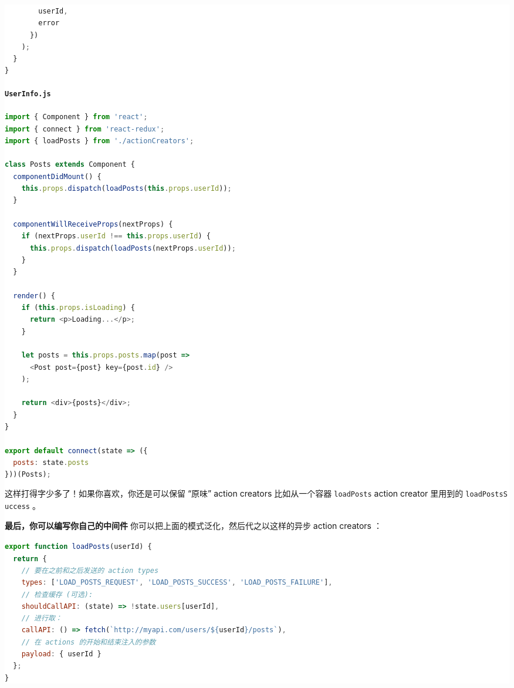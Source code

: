 ```js
        userId,
        error
      })
    );
  }
}
```

#### `UserInfo.js`

```js
import { Component } from 'react';
import { connect } from 'react-redux';
import { loadPosts } from './actionCreators';

class Posts extends Component {
  componentDidMount() {
    this.props.dispatch(loadPosts(this.props.userId));
  }

  componentWillReceiveProps(nextProps) {
    if (nextProps.userId !== this.props.userId) {
      this.props.dispatch(loadPosts(nextProps.userId));
    }
  }

  render() {
    if (this.props.isLoading) {
      return <p>Loading...</p>;
    }

    let posts = this.props.posts.map(post =>
      <Post post={post} key={post.id} />
    );

    return <div>{posts}</div>;
  }
}

export default connect(state => ({
  posts: state.posts
}))(Posts);
```

这样打得字少多了！如果你喜欢，你还是可以保留 “原味” action creators 比如从一个容器 `loadPosts` action creator 里用到的 `loadPostsSuccess` 。

**最后，你可以编写你自己的中间件** 你可以把上面的模式泛化，然后代之以这样的异步 action creators ：

```js
export function loadPosts(userId) {
  return {
    // 要在之前和之后发送的 action types
    types: ['LOAD_POSTS_REQUEST', 'LOAD_POSTS_SUCCESS', 'LOAD_POSTS_FAILURE'],
    // 检查缓存 (可选):
    shouldCallAPI: (state) => !state.users[userId],
    // 进行取：
    callAPI: () => fetch(`http://myapi.com/users/${userId}/posts`),
    // 在 actions 的开始和结束注入的参数
    payload: { userId }
  };
}
```
